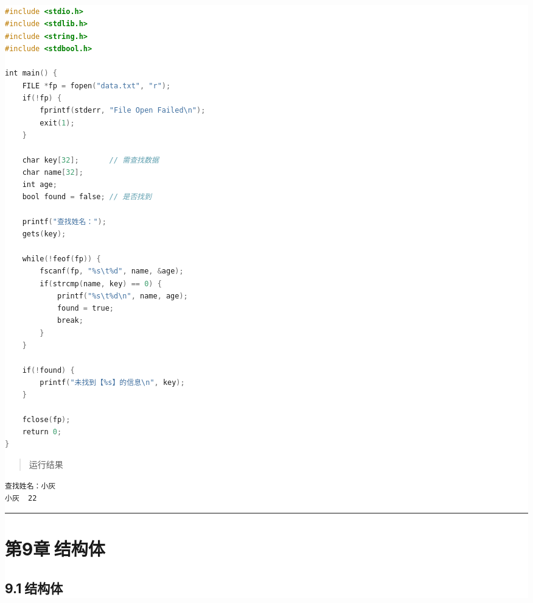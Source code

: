 ```c
#include <stdio.h>
#include <stdlib.h>
#include <string.h>
#include <stdbool.h>

int main() {
    FILE *fp = fopen("data.txt", "r");
    if(!fp) {
        fprintf(stderr, "File Open Failed\n");
        exit(1);
    }

    char key[32];       // 需查找数据
    char name[32];
    int age;
    bool found = false; // 是否找到

    printf("查找姓名：");
    gets(key);

    while(!feof(fp)) {
        fscanf(fp, "%s\t%d", name, &age);
        if(strcmp(name, key) == 0) {
            printf("%s\t%d\n", name, age);
            found = true;
            break;
        }
    }

    if(!found) {
        printf("未找到【%s】的信息\n", key);
    }

    fclose(fp);
    return 0;
}
```

> 运行结果

```
查找姓名：小灰
小灰	22
```

---

<div style="page-break-after: always;"></div>

# 第9章 结构体

## 9.1 结构体
